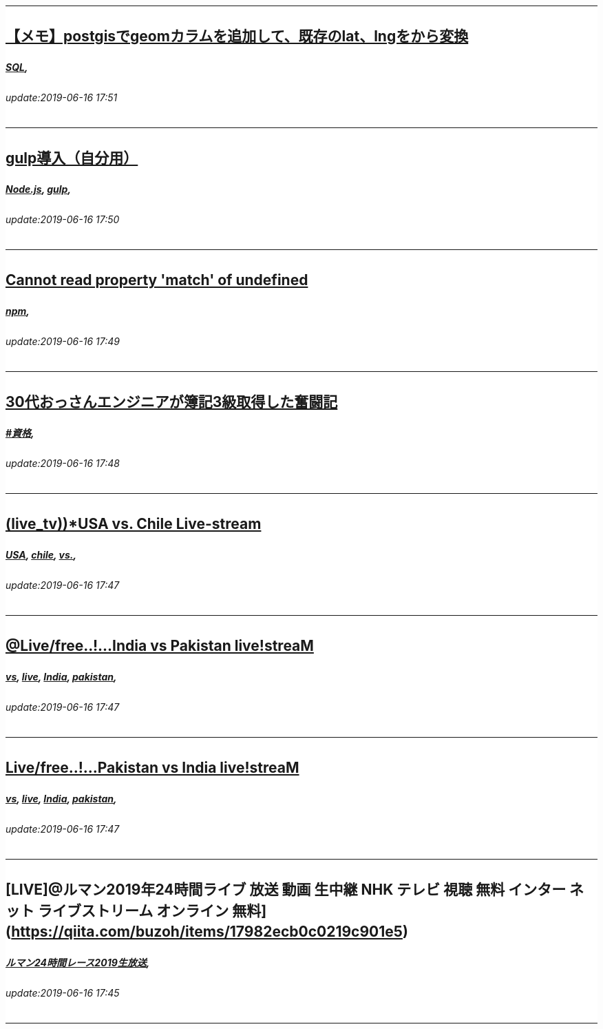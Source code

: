 
---
## [【メモ】postgisでgeomカラムを追加して、既存のlat、lngをから変換](https://qiita.com/roppy/items/76785387ee8374cd81a4)
##### [SQL](https://qiita.com/tags/SQL), 
###### update:2019-06-16 17:51
---
## [gulp導入（自分用）](https://qiita.com/kokoakuma/items/cfd053b32796688dc2db)
##### [Node.js](https://qiita.com/tags/Node.js), [gulp](https://qiita.com/tags/gulp), 
###### update:2019-06-16 17:50
---
## [Cannot read property 'match' of undefined](https://qiita.com/sot528/items/e23131809e79d11243a0)
##### [npm](https://qiita.com/tags/npm), 
###### update:2019-06-16 17:49
---
## [30代おっさんエンジニアが簿記3級取得した奮闘記](https://qiita.com/bossjerom/items/00709c45862150205234)
##### [#資格](https://qiita.com/tags/#資格), 
###### update:2019-06-16 17:48
---
## [(live_tv))*USA vs. Chile Live-stream](https://qiita.com/usa_vs_chile_live/items/479feaa8d6f70e003571)
##### [USA](https://qiita.com/tags/USA), [chile](https://qiita.com/tags/chile), [vs.](https://qiita.com/tags/vs.), 
###### update:2019-06-16 17:47
---
## [@Live/free..!...India vs Pakistan live!streaM](https://qiita.com/jkfdhyfg5946/items/5d82a2f5379fa6805ca5)
##### [vs](https://qiita.com/tags/vs), [live](https://qiita.com/tags/live), [India](https://qiita.com/tags/India), [pakistan](https://qiita.com/tags/pakistan), 
###### update:2019-06-16 17:47
---
## [Live/free..!...Pakistan vs India live!streaM](https://qiita.com/world-cup-2k19/items/a6cb6a644c3b2ec2d427)
##### [vs](https://qiita.com/tags/vs), [live](https://qiita.com/tags/live), [India](https://qiita.com/tags/India), [pakistan](https://qiita.com/tags/pakistan), 
###### update:2019-06-16 17:47
---
## [LIVE]@ルマン2019年24時間ライブ 放送 動画 生中継 NHK テレビ 視聴 無料 インター ネット ライブストリーム オンライン 無料](https://qiita.com/buzoh/items/17982ecb0c0219c901e5)
##### [ルマン24時間レース2019生放送](https://qiita.com/tags/ルマン24時間レース2019生放送), 
###### update:2019-06-16 17:45
---
